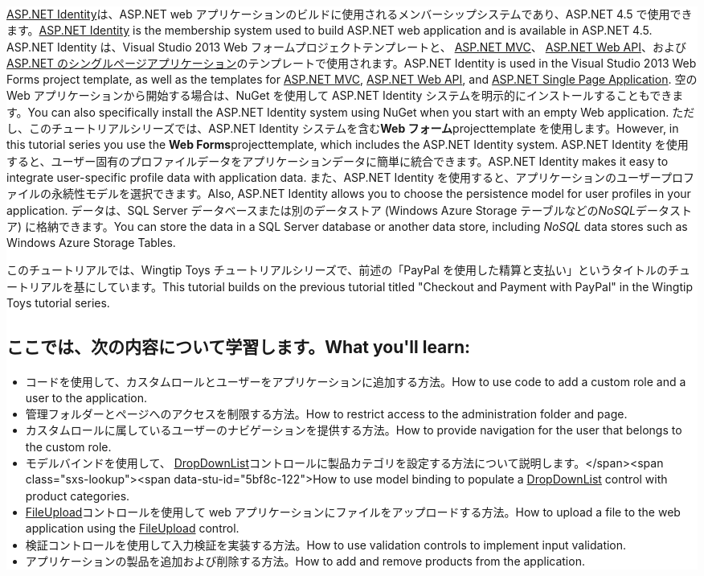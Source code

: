 <span data-ttu-id="5bf8c-110">[ASP.NET Identity](../../../../identity/overview/getting-started/introduction-to-aspnet-identity.md)は、ASP.NET web アプリケーションのビルドに使用されるメンバーシップシステムであり、ASP.NET 4.5 で使用できます。</span><span class="sxs-lookup"><span data-stu-id="5bf8c-110">[ASP.NET Identity](../../../../identity/overview/getting-started/introduction-to-aspnet-identity.md) is the membership system used to build ASP.NET web application and is available in ASP.NET 4.5.</span></span> <span data-ttu-id="5bf8c-111">ASP.NET Identity は、Visual Studio 2013 Web フォームプロジェクトテンプレートと、 [ASP.NET MVC](../../../../mvc/index.md)、 [ASP.NET Web API](../../../../web-api/index.md)、および[ASP.NET のシングルページアプリケーション](../../../../single-page-application/index.md)のテンプレートで使用されます。</span><span class="sxs-lookup"><span data-stu-id="5bf8c-111">ASP.NET Identity is used in the Visual Studio 2013 Web Forms project template, as well as the templates for [ASP.NET MVC](../../../../mvc/index.md), [ASP.NET Web API](../../../../web-api/index.md), and [ASP.NET Single Page Application](../../../../single-page-application/index.md).</span></span> <span data-ttu-id="5bf8c-112">空の Web アプリケーションから開始する場合は、NuGet を使用して ASP.NET Identity システムを明示的にインストールすることもできます。</span><span class="sxs-lookup"><span data-stu-id="5bf8c-112">You can also specifically install the ASP.NET Identity system using NuGet when you start with an empty Web application.</span></span> <span data-ttu-id="5bf8c-113">ただし、このチュートリアルシリーズでは、ASP.NET Identity システムを含む**Web フォーム**projecttemplate を使用します。</span><span class="sxs-lookup"><span data-stu-id="5bf8c-113">However, in this tutorial series you use the **Web Forms**projecttemplate, which includes the ASP.NET Identity system.</span></span> <span data-ttu-id="5bf8c-114">ASP.NET Identity を使用すると、ユーザー固有のプロファイルデータをアプリケーションデータに簡単に統合できます。</span><span class="sxs-lookup"><span data-stu-id="5bf8c-114">ASP.NET Identity makes it easy to integrate user-specific profile data with application data.</span></span> <span data-ttu-id="5bf8c-115">また、ASP.NET Identity を使用すると、アプリケーションのユーザープロファイルの永続性モデルを選択できます。</span><span class="sxs-lookup"><span data-stu-id="5bf8c-115">Also, ASP.NET Identity allows you to choose the persistence model for user profiles in your application.</span></span> <span data-ttu-id="5bf8c-116">データは、SQL Server データベースまたは別のデータストア (Windows Azure Storage テーブルなどの*NoSQL*データストア) に格納できます。</span><span class="sxs-lookup"><span data-stu-id="5bf8c-116">You can store the data in a SQL Server database or another data store, including *NoSQL* data stores such as Windows Azure Storage Tables.</span></span>

<span data-ttu-id="5bf8c-117">このチュートリアルでは、Wingtip Toys チュートリアルシリーズで、前述の「PayPal を使用した精算と支払い」というタイトルのチュートリアルを基にしています。</span><span class="sxs-lookup"><span data-stu-id="5bf8c-117">This tutorial builds on the previous tutorial titled "Checkout and Payment with PayPal" in the Wingtip Toys tutorial series.</span></span>

## <a name="what-youll-learn"></a><span data-ttu-id="5bf8c-118">ここでは、次の内容について学習します。</span><span class="sxs-lookup"><span data-stu-id="5bf8c-118">What you'll learn:</span></span>

- <span data-ttu-id="5bf8c-119">コードを使用して、カスタムロールとユーザーをアプリケーションに追加する方法。</span><span class="sxs-lookup"><span data-stu-id="5bf8c-119">How to use code to add a custom role and a user to the application.</span></span>
- <span data-ttu-id="5bf8c-120">管理フォルダーとページへのアクセスを制限する方法。</span><span class="sxs-lookup"><span data-stu-id="5bf8c-120">How to restrict access to the administration folder and page.</span></span>
- <span data-ttu-id="5bf8c-121">カスタムロールに属しているユーザーのナビゲーションを提供する方法。</span><span class="sxs-lookup"><span data-stu-id="5bf8c-121">How to provide navigation for the user that belongs to the custom role.</span></span>
- <span data-ttu-id="5bf8c-122">モデルバインドを使用して、 [DropDownList](https://msdn.microsoft.com/library/system.web.ui.webcontrols.dropdownlist(v=vs.110).aspx)コントロールに製品カテゴリを設定する方法について説明します。</span><span class="sxs-lookup"><span data-stu-id="5bf8c-122">How to use model binding to populate a [DropDownList](https://msdn.microsoft.com/library/system.web.ui.webcontrols.dropdownlist(v=vs.110).aspx) control with product categories.</span></span>
- <span data-ttu-id="5bf8c-123">[FileUpload](https://msdn.microsoft.com/library/system.web.ui.webcontrols.fileupload(v=vs.110).aspx)コントロールを使用して web アプリケーションにファイルをアップロードする方法。</span><span class="sxs-lookup"><span data-stu-id="5bf8c-123">How to upload a file to the web application using the [FileUpload](https://msdn.microsoft.com/library/system.web.ui.webcontrols.fileupload(v=vs.110).aspx) control.</span></span>
- <span data-ttu-id="5bf8c-124">検証コントロールを使用して入力検証を実装する方法。</span><span class="sxs-lookup"><span data-stu-id="5bf8c-124">How to use validation controls to implement input validation.</span></span>
- <span data-ttu-id="5bf8c-125">アプリケーションの製品を追加および削除する方法。</span><span class="sxs-lookup"><span data-stu-id="5bf8c-125">How to add and remove products from the application.</span></span>
